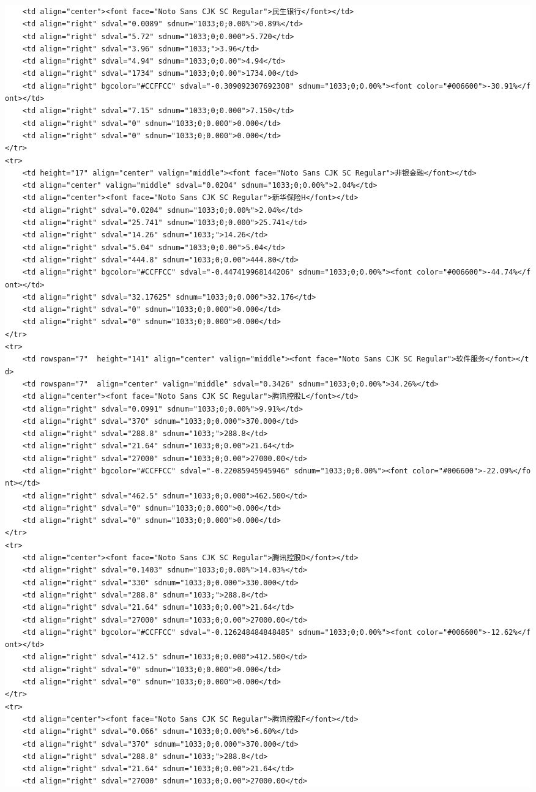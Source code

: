 		<td align="center"><font face="Noto Sans CJK SC Regular">民生银行</font></td>
		<td align="right" sdval="0.0089" sdnum="1033;0;0.00%">0.89%</td>
		<td align="right" sdval="5.72" sdnum="1033;0;0.000">5.720</td>
		<td align="right" sdval="3.96" sdnum="1033;">3.96</td>
		<td align="right" sdval="4.94" sdnum="1033;0;0.00">4.94</td>
		<td align="right" sdval="1734" sdnum="1033;0;0.00">1734.00</td>
		<td align="right" bgcolor="#CCFFCC" sdval="-0.309092307692308" sdnum="1033;0;0.00%"><font color="#006600">-30.91%</font></td>
		<td align="right" sdval="7.15" sdnum="1033;0;0.000">7.150</td>
		<td align="right" sdval="0" sdnum="1033;0;0.000">0.000</td>
		<td align="right" sdval="0" sdnum="1033;0;0.000">0.000</td>
	</tr>
	<tr>
		<td height="17" align="center" valign="middle"><font face="Noto Sans CJK SC Regular">非银金融</font></td>
		<td align="center" valign="middle" sdval="0.0204" sdnum="1033;0;0.00%">2.04%</td>
		<td align="center"><font face="Noto Sans CJK SC Regular">新华保险H</font></td>
		<td align="right" sdval="0.0204" sdnum="1033;0;0.00%">2.04%</td>
		<td align="right" sdval="25.741" sdnum="1033;0;0.000">25.741</td>
		<td align="right" sdval="14.26" sdnum="1033;">14.26</td>
		<td align="right" sdval="5.04" sdnum="1033;0;0.00">5.04</td>
		<td align="right" sdval="444.8" sdnum="1033;0;0.00">444.80</td>
		<td align="right" bgcolor="#CCFFCC" sdval="-0.447419968144206" sdnum="1033;0;0.00%"><font color="#006600">-44.74%</font></td>
		<td align="right" sdval="32.17625" sdnum="1033;0;0.000">32.176</td>
		<td align="right" sdval="0" sdnum="1033;0;0.000">0.000</td>
		<td align="right" sdval="0" sdnum="1033;0;0.000">0.000</td>
	</tr>
	<tr>
		<td rowspan="7"  height="141" align="center" valign="middle"><font face="Noto Sans CJK SC Regular">软件服务</font></td>
		<td rowspan="7"  align="center" valign="middle" sdval="0.3426" sdnum="1033;0;0.00%">34.26%</td>
		<td align="center"><font face="Noto Sans CJK SC Regular">腾讯控股L</font></td>
		<td align="right" sdval="0.0991" sdnum="1033;0;0.00%">9.91%</td>
		<td align="right" sdval="370" sdnum="1033;0;0.000">370.000</td>
		<td align="right" sdval="288.8" sdnum="1033;">288.8</td>
		<td align="right" sdval="21.64" sdnum="1033;0;0.00">21.64</td>
		<td align="right" sdval="27000" sdnum="1033;0;0.00">27000.00</td>
		<td align="right" bgcolor="#CCFFCC" sdval="-0.22085945945946" sdnum="1033;0;0.00%"><font color="#006600">-22.09%</font></td>
		<td align="right" sdval="462.5" sdnum="1033;0;0.000">462.500</td>
		<td align="right" sdval="0" sdnum="1033;0;0.000">0.000</td>
		<td align="right" sdval="0" sdnum="1033;0;0.000">0.000</td>
	</tr>
	<tr>
		<td align="center"><font face="Noto Sans CJK SC Regular">腾讯控股D</font></td>
		<td align="right" sdval="0.1403" sdnum="1033;0;0.00%">14.03%</td>
		<td align="right" sdval="330" sdnum="1033;0;0.000">330.000</td>
		<td align="right" sdval="288.8" sdnum="1033;">288.8</td>
		<td align="right" sdval="21.64" sdnum="1033;0;0.00">21.64</td>
		<td align="right" sdval="27000" sdnum="1033;0;0.00">27000.00</td>
		<td align="right" bgcolor="#CCFFCC" sdval="-0.126248484848485" sdnum="1033;0;0.00%"><font color="#006600">-12.62%</font></td>
		<td align="right" sdval="412.5" sdnum="1033;0;0.000">412.500</td>
		<td align="right" sdval="0" sdnum="1033;0;0.000">0.000</td>
		<td align="right" sdval="0" sdnum="1033;0;0.000">0.000</td>
	</tr>
	<tr>
		<td align="center"><font face="Noto Sans CJK SC Regular">腾讯控股F</font></td>
		<td align="right" sdval="0.066" sdnum="1033;0;0.00%">6.60%</td>
		<td align="right" sdval="370" sdnum="1033;0;0.000">370.000</td>
		<td align="right" sdval="288.8" sdnum="1033;">288.8</td>
		<td align="right" sdval="21.64" sdnum="1033;0;0.00">21.64</td>
		<td align="right" sdval="27000" sdnum="1033;0;0.00">27000.00</td>